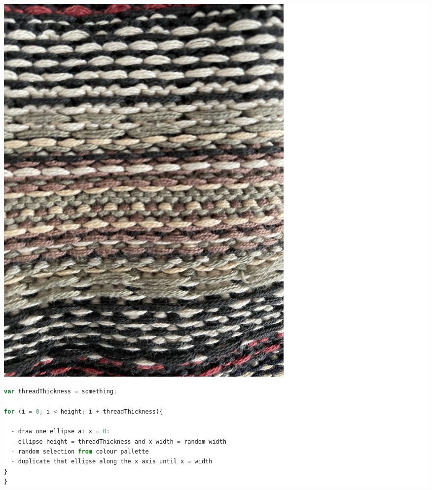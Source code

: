 
![](img/results/schaeuble/img_6.png)

```js
var threadThickness = something; 

for (i = 0; i < height; i + threadThickness){

  - draw one ellipse at x = 0: 
  - ellipse height = threadThickness and x width = random width
  - random selection from colour pallette 
  - duplicate that ellipse along the x axis until x = width
}
}
```
